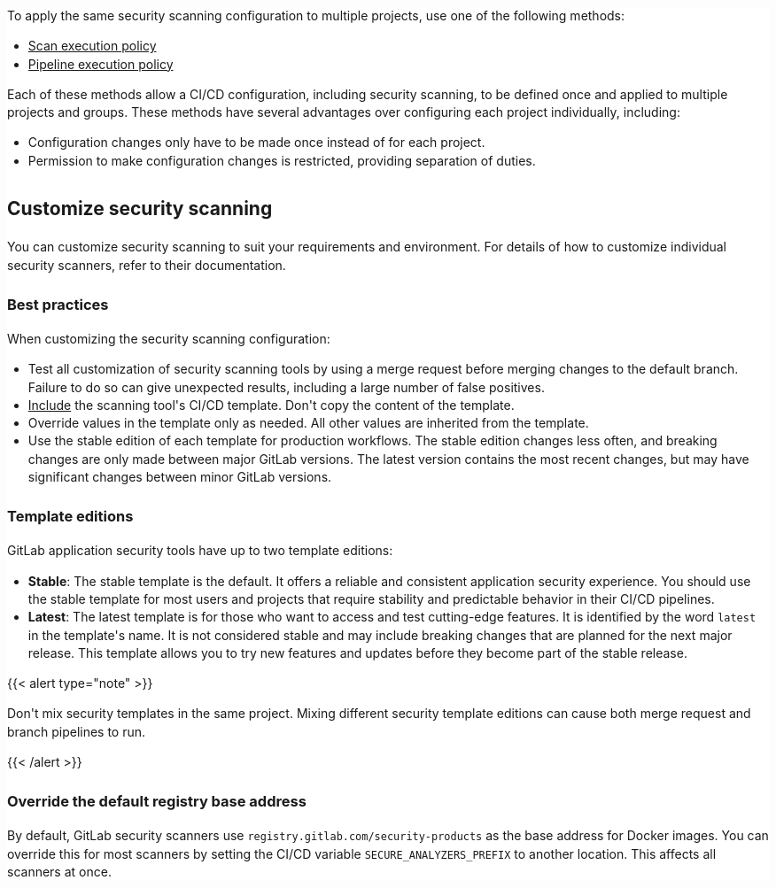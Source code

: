 To apply the same security scanning configuration to multiple projects, use one of the following
methods:

- [Scan execution policy](../policies/scan_execution_policies.md)
- [Pipeline execution policy](../policies/pipeline_execution_policies.md)

Each of these methods allow a CI/CD configuration, including security scanning, to be defined once
and applied to multiple projects and groups. These methods have several advantages over configuring
each project individually, including:

- Configuration changes only have to be made once instead of for each project.
- Permission to make configuration changes is restricted, providing separation of duties.

## Customize security scanning

You can customize security scanning to suit your requirements and environment. For details of how
to customize individual security scanners, refer to their documentation.

### Best practices

When customizing the security scanning configuration:

- Test all customization of security scanning tools by using a merge request before merging changes
  to the default branch. Failure to do so can give unexpected results, including a large number of
  false positives.
- [Include](../../../ci/yaml/_index.md#include) the scanning tool's CI/CD template. Don't copy the
  content of the template.
- Override values in the template only as needed. All other values are inherited from the template.
- Use the stable edition of each template for production workflows. The stable edition changes less
  often, and breaking changes are only made between major GitLab versions. The latest version
  contains the most recent changes, but may have significant changes between minor GitLab versions.

### Template editions

GitLab application security tools have up to two template editions:

- **Stable**: The stable template is the default. It offers a reliable and consistent application
  security experience. You should use the stable template for most users and projects that require
  stability and predictable behavior in their CI/CD pipelines.
- **Latest**: The latest template is for those who want to access and test cutting-edge features. It
  is identified by the word `latest` in the template's name. It is not considered stable and may
  include breaking changes that are planned for the next major release. This template allows you to
  try new features and updates before they become part of the stable release.

{{< alert type="note" >}}

Don't mix security templates in the same project. Mixing different security template editions can
cause both merge request and branch pipelines to run.

{{< /alert >}}

### Override the default registry base address

By default, GitLab security scanners use `registry.gitlab.com/security-products` as the
base address for Docker images. You can override this for most scanners by setting the CI/CD variable
`SECURE_ANALYZERS_PREFIX` to another location. This affects all scanners at once.
